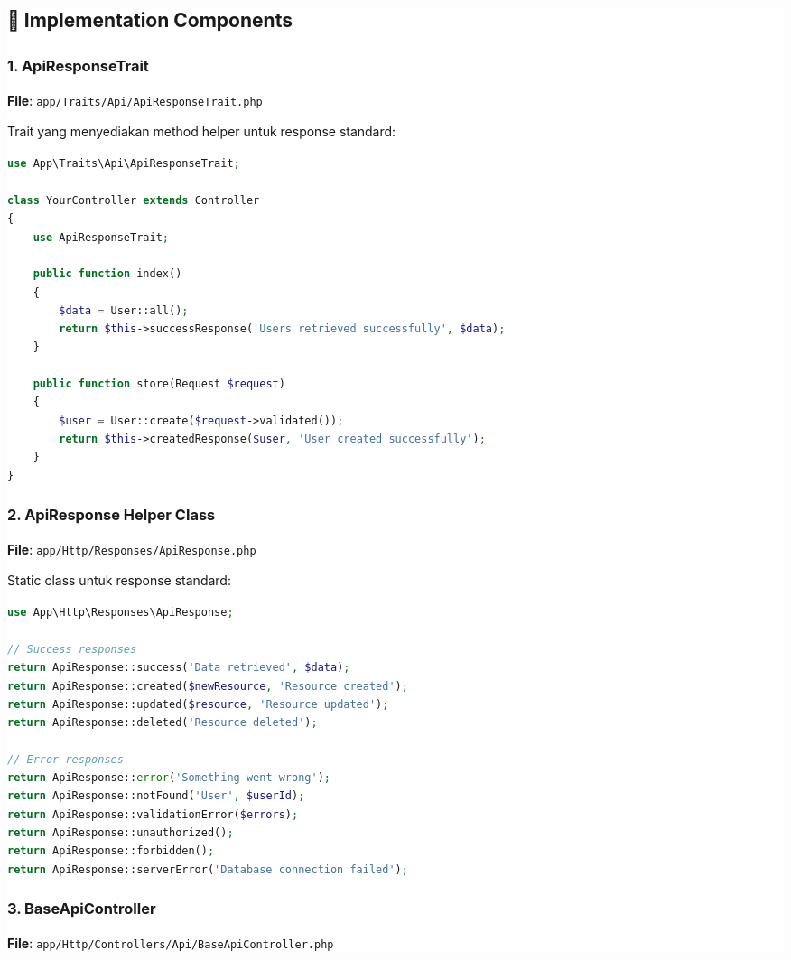 ## 🔧 Implementation Components

### 1. ApiResponseTrait
**File**: `app/Traits/Api/ApiResponseTrait.php`

Trait yang menyediakan method helper untuk response standard:

```php
use App\Traits\Api\ApiResponseTrait;

class YourController extends Controller 
{
    use ApiResponseTrait;
    
    public function index() 
    {
        $data = User::all();
        return $this->successResponse('Users retrieved successfully', $data);
    }
    
    public function store(Request $request) 
    {
        $user = User::create($request->validated());
        return $this->createdResponse($user, 'User created successfully');
    }
}
```

### 2. ApiResponse Helper Class
**File**: `app/Http/Responses/ApiResponse.php`

Static class untuk response standard:

```php
use App\Http\Responses\ApiResponse;

// Success responses
return ApiResponse::success('Data retrieved', $data);
return ApiResponse::created($newResource, 'Resource created');
return ApiResponse::updated($resource, 'Resource updated');
return ApiResponse::deleted('Resource deleted');

// Error responses
return ApiResponse::error('Something went wrong');
return ApiResponse::notFound('User', $userId);
return ApiResponse::validationError($errors);
return ApiResponse::unauthorized();
return ApiResponse::forbidden();
return ApiResponse::serverError('Database connection failed');
```

### 3. BaseApiController
**File**: `app/Http/Controllers/Api/BaseApiController.php`
